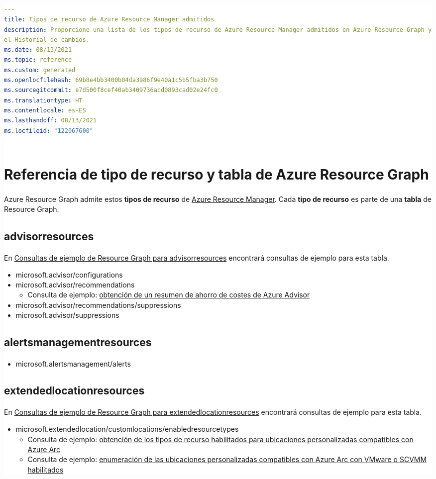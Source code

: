 ```yaml
---
title: Tipos de recurso de Azure Resource Manager admitidos
description: Proporcione una lista de los tipos de recurso de Azure Resource Manager admitidos en Azure Resource Graph y el Historial de cambios.
ms.date: 08/13/2021
ms.topic: reference
ms.custom: generated
ms.openlocfilehash: 69b8e4bb3400b04da3986f9e40a1c5b5fba3b750
ms.sourcegitcommit: e7d500f8cef40ab3409736acd0893cad02e24fc0
ms.translationtype: HT
ms.contentlocale: es-ES
ms.lasthandoff: 08/13/2021
ms.locfileid: "122067600"
---
```

# <a name="azure-resource-graph-table-and-resource-type-reference"></a>Referencia de tipo de recurso y tabla de Azure Resource Graph

Azure Resource Graph admite estos **tipos de recurso** de [Azure Resource Manager](../../../azure-resource-manager/management/overview.md). Cada **tipo de recurso** es parte de una **tabla** de Resource Graph.

## <a name="advisorresources"></a>advisorresources

En [Consultas de ejemplo de Resource Graph para advisorresources](../samples/samples-by-table.md#advisorresources) encontrará consultas de ejemplo para esta tabla.

- microsoft.advisor/configurations
- microsoft.advisor/recommendations
  - Consulta de ejemplo: [obtención de un resumen de ahorro de costes de Azure Advisor](../samples/samples-by-category.md#get-cost-savings-summary-from-azure-advisor)
- microsoft.advisor/recommendations/suppressions
- microsoft.advisor/suppressions

## <a name="alertsmanagementresources"></a>alertsmanagementresources

- microsoft.alertsmanagement/alerts

## <a name="extendedlocationresources"></a>extendedlocationresources

En [Consultas de ejemplo de Resource Graph para extendedlocationresources](../samples/samples-by-table.md#extendedlocationresources) encontrará consultas de ejemplo para esta tabla.

- microsoft.extendedlocation/customlocations/enabledresourcetypes
  - Consulta de ejemplo: [obtención de los tipos de recurso habilitados para ubicaciones personalizadas compatibles con Azure Arc](../samples/samples-by-category.md#get-enabled-resource-types-for-azure-arc-enabled-custom-locations)
  - Consulta de ejemplo: [enumeración de las ubicaciones personalizadas compatibles con Azure Arc con VMware o SCVMM habilitados](../samples/samples-by-category.md#list-azure-arc-enabled-custom-locations-with-vmware-or-scvmm-enabled)
